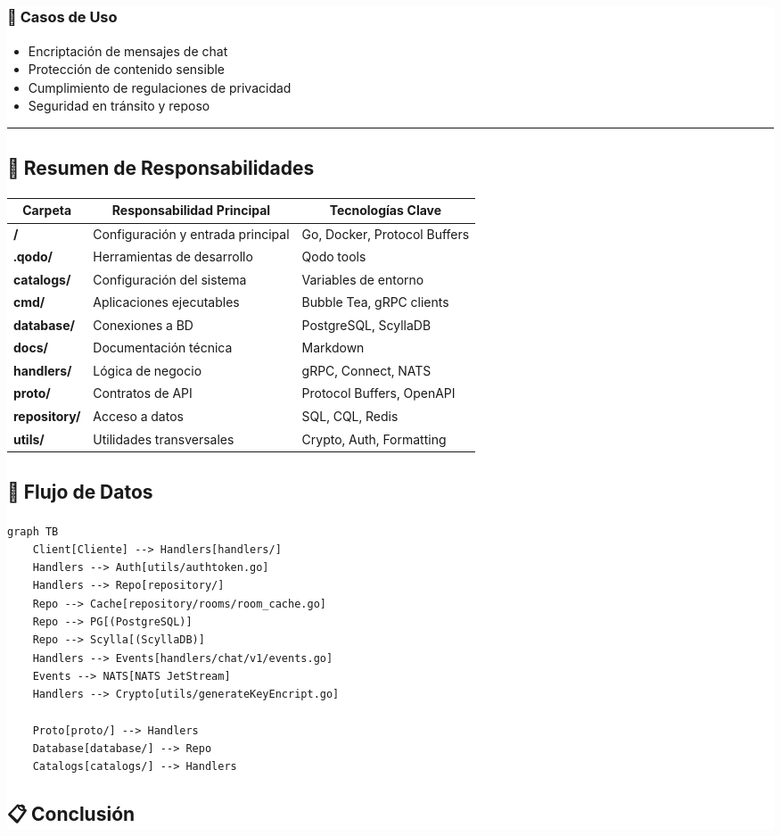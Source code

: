 ### 🎯 **Casos de Uso**
- Encriptación de mensajes de chat
- Protección de contenido sensible
- Cumplimiento de regulaciones de privacidad
- Seguridad en tránsito y reposo

---

## 🎯 Resumen de Responsabilidades

| Carpeta | Responsabilidad Principal | Tecnologías Clave |
|---------|---------------------------|-------------------|
| **/** | Configuración y entrada principal | Go, Docker, Protocol Buffers |
| **.qodo/** | Herramientas de desarrollo | Qodo tools |
| **catalogs/** | Configuración del sistema | Variables de entorno |
| **cmd/** | Aplicaciones ejecutables | Bubble Tea, gRPC clients |
| **database/** | Conexiones a BD | PostgreSQL, ScyllaDB |
| **docs/** | Documentación técnica | Markdown |
| **handlers/** | Lógica de negocio | gRPC, Connect, NATS |
| **proto/** | Contratos de API | Protocol Buffers, OpenAPI |
| **repository/** | Acceso a datos | SQL, CQL, Redis |
| **utils/** | Utilidades transversales | Crypto, Auth, Formatting |

## 🚀 Flujo de Datos

```mermaid
graph TB
    Client[Cliente] --> Handlers[handlers/]
    Handlers --> Auth[utils/authtoken.go]
    Handlers --> Repo[repository/]
    Repo --> Cache[repository/rooms/room_cache.go]
    Repo --> PG[(PostgreSQL)]
    Repo --> Scylla[(ScyllaDB)]
    Handlers --> Events[handlers/chat/v1/events.go]
    Events --> NATS[NATS JetStream]
    Handlers --> Crypto[utils/generateKeyEncript.go]
    
    Proto[proto/] --> Handlers
    Database[database/] --> Repo
    Catalogs[catalogs/] --> Handlers
```

## 📋 Conclusión
